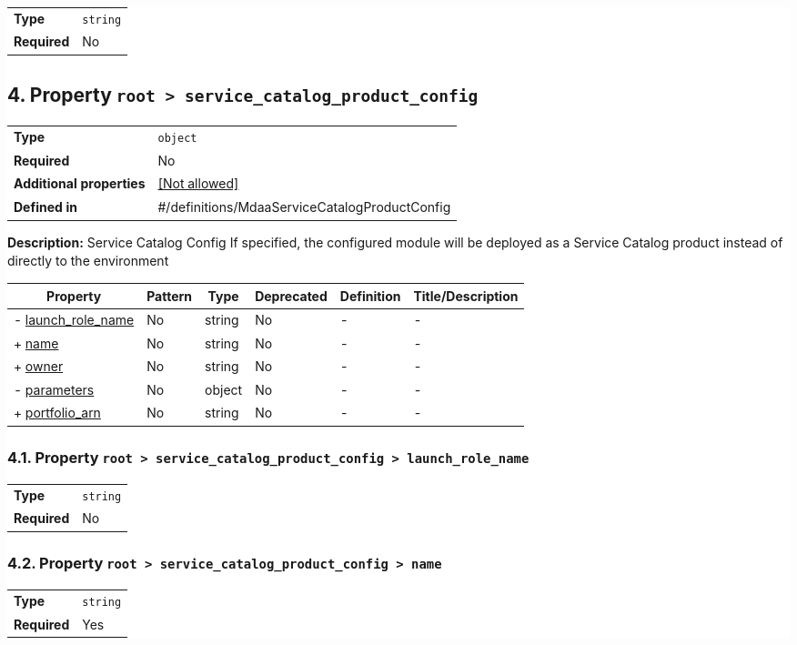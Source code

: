 |              |          |
| ------------ | -------- |
| **Type**     | `string` |
| **Required** | No       |

## <a name="service_catalog_product_config"></a>4. Property `root > service_catalog_product_config`

|                           |                                                         |
| ------------------------- | ------------------------------------------------------- |
| **Type**                  | `object`                                                |
| **Required**              | No                                                      |
| **Additional properties** | [[Not allowed]](# "Additional Properties not allowed.") |
| **Defined in**            | #/definitions/MdaaServiceCatalogProductConfig           |

**Description:** Service Catalog Config
If specified, the configured module will be deployed as a Service Catalog product instead of directly to the environment

| Property                                                                | Pattern | Type   | Deprecated | Definition | Title/Description |
| ----------------------------------------------------------------------- | ------- | ------ | ---------- | ---------- | ----------------- |
| - [launch_role_name](#service_catalog_product_config_launch_role_name ) | No      | string | No         | -          | -                 |
| + [name](#service_catalog_product_config_name )                         | No      | string | No         | -          | -                 |
| + [owner](#service_catalog_product_config_owner )                       | No      | string | No         | -          | -                 |
| - [parameters](#service_catalog_product_config_parameters )             | No      | object | No         | -          | -                 |
| + [portfolio_arn](#service_catalog_product_config_portfolio_arn )       | No      | string | No         | -          | -                 |

### <a name="service_catalog_product_config_launch_role_name"></a>4.1. Property `root > service_catalog_product_config > launch_role_name`

|              |          |
| ------------ | -------- |
| **Type**     | `string` |
| **Required** | No       |

### <a name="service_catalog_product_config_name"></a>4.2. Property `root > service_catalog_product_config > name`

|              |          |
| ------------ | -------- |
| **Type**     | `string` |
| **Required** | Yes      |
